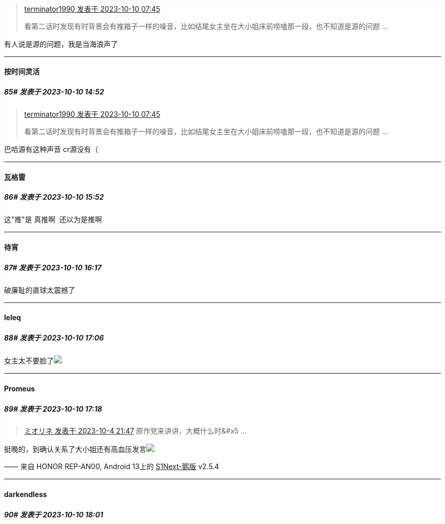 <blockquote><a href="httphttps://bbs.saraba1st.com/2b/forum.php?mod=redirect&amp;goto=findpost&amp;pid=62670853&amp;ptid=2109745" target="_blank">terminator1990 发表于 2023-10-10 07:45</a>

看第二话时发现有时背景会有推箱子一样的噪音，比如结尾女主坐在大小姐床前唠嗑那一段，也不知道是源的问题 ...</blockquote>
有人说是源的问题，我是当海浪声了

*****

####  按时间灵活  
##### 85#       发表于 2023-10-10 14:52

<blockquote><a href="httphttps://bbs.saraba1st.com/2b/forum.php?mod=redirect&amp;goto=findpost&amp;pid=62670853&amp;ptid=2109745" target="_blank">terminator1990 发表于 2023-10-10 07:45</a>

看第二话时发现有时背景会有推箱子一样的噪音，比如结尾女主坐在大小姐床前唠嗑那一段，也不知道是源的问题 ...</blockquote>
巴哈源有这种声音 cr源没有（

*****

####  瓦格雷  
##### 86#       发表于 2023-10-10 15:52

这"推"是 真推啊  还以为是推啊

*****

####  待宵  
##### 87#       发表于 2023-10-10 16:17

破廉耻的直球太震撼了

*****

####  leleq  
##### 88#       发表于 2023-10-10 17:06

女主太不要脸了<img src="https://static.saraba1st.com/image/smiley/face2017/067.png" referrerpolicy="no-referrer">

*****

####  Promeus  
##### 89#       发表于 2023-10-10 17:18

<blockquote><a href="httphttps://bbs.saraba1st.com/2b/forum.php?mod=redirect&amp;goto=findpost&amp;pid=62615892&amp;ptid=2109745" target="_blank">ミオリネ 发表于 2023-10-4 21:47</a>
原作党来讲讲，大概什么时&amp;#x5 ...</blockquote>
挺晚的，到确认关系了大小姐还有高血压发言<img src="https://static.saraba1st.com/image/smiley/face2017/068.png" referrerpolicy="no-referrer">

—— 来自 HONOR REP-AN00, Android 13上的 [S1Next-鹅版](https://github.com/ykrank/S1-Next/releases) v2.5.4

*****

####  darkendless  
##### 90#       发表于 2023-10-10 18:01
